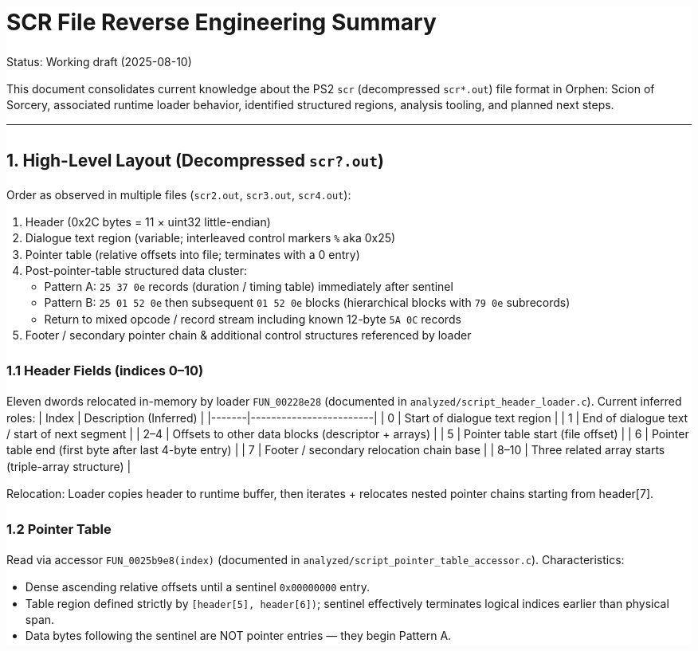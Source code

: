 # SCR File Reverse Engineering Summary

Status: Working draft (2025-08-10)

This document consolidates current knowledge about the PS2 `scr` (decompressed `scr*.out`) file format in Orphen: Scion of Sorcery, associated runtime loader behavior, identified structured regions, analysis tooling, and planned next steps.

---

## 1. High-Level Layout (Decompressed `scr?.out`)

Order as observed in multiple files (`scr2.out`, `scr3.out`, `scr4.out`):

1. Header (0x2C bytes = 11 × uint32 little-endian)
2. Dialogue text region (variable; interleaved control markers `%` aka 0x25)
3. Pointer table (relative offsets into file; terminates with a 0 entry)
4. Post-pointer-table structured data cluster:
   - Pattern A: `25 37 0e` records (duration / timing table) immediately after sentinel
   - Pattern B: `25 01 52 0e` then subsequent `01 52 0e` blocks (hierarchical blocks with `79 0e` subrecords)
   - Return to mixed opcode / record stream including known 12-byte `5A 0C` records
5. Footer / secondary pointer chain & additional control structures referenced by loader

### 1.1 Header Fields (indices 0–10)

Eleven dwords relocated in-memory by loader `FUN_00228e28` (documented in `analyzed/script_header_loader.c`). Current inferred roles:
| Index | Description (Inferred) |
|-------|------------------------|
| 0 | Start of dialogue text region |
| 1 | End of dialogue text / start of next segment |
| 2–4 | Offsets to other data blocks (descriptor + arrays) |
| 5 | Pointer table start (file offset) |
| 6 | Pointer table end (first byte after last 4-byte entry) |
| 7 | Footer / secondary relocation chain base |
| 8–10 | Three related array starts (triple-array structure) |

Relocation: Loader copies header to runtime buffer, then iterates + relocates nested pointer chains starting from header[7].

### 1.2 Pointer Table

Read via accessor `FUN_0025b9e8(index)` (documented in `analyzed/script_pointer_table_accessor.c`).
Characteristics:

- Dense ascending relative offsets until a sentinel `0x00000000` entry.
- Table region defined strictly by `[header[5], header[6])`; sentinel effectively terminates logical indices earlier than physical span.
- Data bytes following the sentinel are NOT pointer entries — they begin Pattern A.
